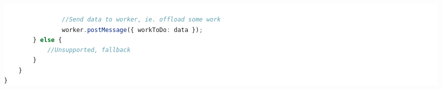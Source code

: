 ```typescript

                //Send data to worker, ie. offload some work
                worker.postMessage({ workToDo: data });
        } else {
            //Unsupported, fallback
        }
    }
}
```